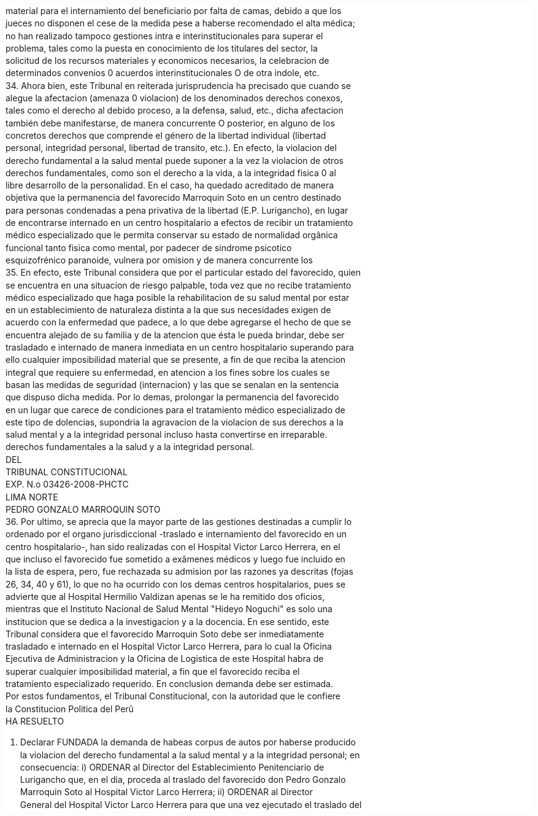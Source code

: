 material para el internamiento del beneficiario por falta de camas, debido a que los  
jueces no disponen el cese de la medida pese a haberse recomendado el alta médica;  
no han realizado tampoco gestiones intra e interinstitucionales para superar el  
problema, tales como la puesta en conocimiento de los titulares del sector, la  
solicitud de los recursos materiales y economicos necesarios, la celebracion de  
determinados convenios 0 acuerdos interinstitucionales O de otra indole, etc.  
34. Ahora bien, este Tribunal en reiterada jurisprudencia ha precisado que cuando se  
alegue la afectacion (amenaza 0 violacion) de los denominados derechos conexos,  
tales como el derecho al debido proceso, a la defensa, salud, etc., dicha afectacion  
también debe manifestarse, de manera concurrente O posterior, en alguno de los  
concretos derechos que comprende el género de la libertad individual (libertad  
personal, integridad personal, libertad de transito, etc.). En efecto, la violacion del  
derecho fundamental a la salud mental puede suponer a la vez la violacion de otros  
derechos fundamentales, como son el derecho a la vida, a la integridad fisica 0 al  
libre desarrollo de la personalidad. En el caso, ha quedado acreditado de manera  
objetiva que la permanencia del favorecido Marroquin Soto en un centro destinado  
para personas condenadas a pena privativa de la libertad (E.P. Lurigancho), en lugar  
de encontrarse internado en un centro hospitalario a efectos de recibir un tratamiento  
médico especializado que le permita conservar su estado de normalidad orgânica  
funcional tanto fisica como mental, por padecer de sindrome psicotico  
esquizofrénico paranoide, vulnera por omision y de manera concurrente los  
35. En efecto, este Tribunal considera que por el particular estado del favorecido, quien  
se encuentra en una situacion de riesgo palpable, toda vez que no recibe tratamiento  
médico especializado que haga posible la rehabilitacion de su salud mental por estar  
en un establecimiento de naturaleza distinta a la que sus necesidades exigen de  
acuerdo con la enfermedad que padece, a lo que debe agregarse el hecho de que se  
encuentra alejado de su familia y de la atencion que ésta le pueda brindar, debe ser  
trasladado e internado de manera inmediata en un centro hospitalario superando para  
ello cualquier imposibilidad material que se presente, a fin de que reciba la atencion  
integral que requiere su enfermedad, en atencion a los fines sobre los cuales se  
basan las medidas de seguridad (internacion) y las que se senalan en la sentencia  
que dispuso dicha medida. Por lo demas, prolongar la permanencia del favorecido  
en un lugar que carece de condiciones para el tratamiento médico especializado de  
este tipo de dolencias, supondria la agravacion de la violacion de sus derechos a la  
salud mental y a la integridad personal incluso hasta convertirse en irreparable.  
derechos fundamentales a la salud y a la integridad personal.  
DEL  
TRIBUNAL CONSTITUCIONAL  
EXP. N.o 03426-2008-PHCTC  
LIMA NORTE  
PEDRO GONZALO MARROQUIN SOTO  
36. Por ultimo, se aprecia que la mayor parte de las gestiones destinadas a cumplir lo  
ordenado por el organo jurisdiccional -traslado e internamiento del favorecido en un  
centro hospitalario-, han sido realizadas con el Hospital Victor Larco Herrera, en el  
que incluso el favorecido fue sometido a exâmenes médicos y luego fue incluido en  
la lista de espera, pero, fue rechazada su admision por las razones ya descritas (fojas  
26, 34, 40 y 61), lo que no ha ocurrido con los demas centros hospitalarios, pues se  
advierte que al Hospital Hermilio Valdizan apenas se le ha remitido dos oficios,  
mientras que el Instituto Nacional de Salud Mental "Hideyo Noguchi" es solo una  
institucion que se dedica a la investigacion y a la docencia. En ese sentido, este  
Tribunal considera que el favorecido Marroquin Soto debe ser inmediatamente  
trasladado e internado en el Hospital Victor Larco Herrera, para lo cual la Oficina  
Ejecutiva de Administracion y la Oficina de Logistica de este Hospital habra de  
superar cualquier imposibilidad material, a fin que el favorecido reciba el  
tratamiento especializado requerido. En conclusion demanda debe ser estimada.  
Por estos fundamentos, el Tribunal Constitucional, con la autoridad que le confiere  
la Constitucion Politica del Perû  
HA RESUELTO  
1. Declarar FUNDADA la demanda de habeas corpus de autos por haberse producido  
la violacion del derecho fundamental a la salud mental y a la integridad personal; en  
consecuencia: i) ORDENAR al Director del Establecimiento Penitenciario de  
Lurigancho que, en el dia, proceda al traslado del favorecido don Pedro Gonzalo  
Marroquin Soto al Hospital Victor Larco Herrera; ii) ORDENAR al Director  
General del Hospital Victor Larco Herrera para que una vez ejecutado el traslado del  